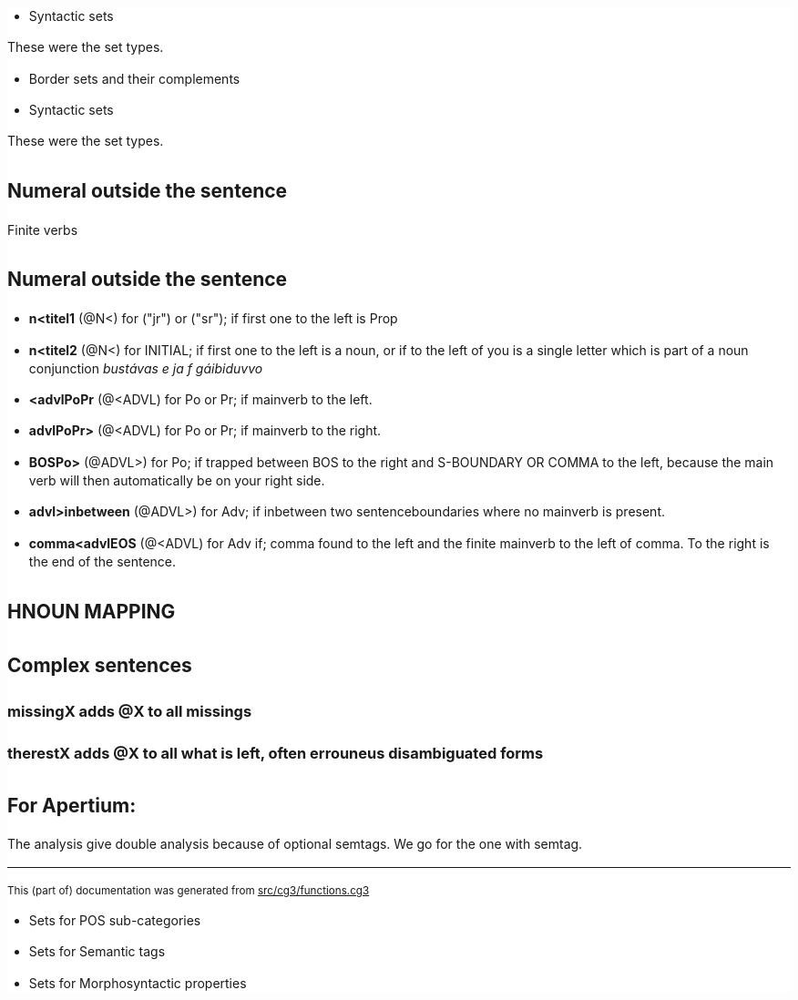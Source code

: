 * Syntactic sets

These were the set types.

* Border sets and their complements

* Syntactic sets

These were the set types.

## Numeral outside the sentence

Finite verbs

## Numeral outside the sentence

* **n<titel1** (@N<) for ("jr") or ("sr"); if first one to the left is Prop

* **n<titel2** (@N<) for INITIAL; if first one to the left is a noun, or if to the left of you is a single letter which is part of a noun conjunction *bustávas e ja f gáibiduvvo*

* **<advlPoPr** (@<ADVL) for Po or Pr; if mainverb to the left.
* **advlPoPr>** (@<ADVL) for Po or Pr; if mainverb to the right.

* **BOSPo>** (@ADVL>) for Po; if trapped between BOS to the right and S-BOUNDARY OR COMMA to the left, because the main verb will then automatically be on your right side.

* **advl>inbetween** (@ADVL>) for Adv; if inbetween two sentenceboundaries where no mainverb is present.

* **comma<advlEOS** (@<ADVL) for Adv if; comma found to the left and the finite mainverb to the left of comma. To the right is the end of the sentence.

## HNOUN MAPPING

## Complex sentences

###  **missingX** adds @X to all missings

###  **therestX** adds @X to all what is left, often errouneus disambiguated forms

## For Apertium:
The analysis give double analysis because of optional semtags. We go for the one with semtag.

* * *
<small>This (part of) documentation was generated from [src/cg3/functions.cg3](https://github.com/giellalt/lang-nob/blob/main/src/cg3/functions.cg3)</small>

* Sets for POS sub-categories

* Sets for Semantic tags

* Sets for Morphosyntactic properties
